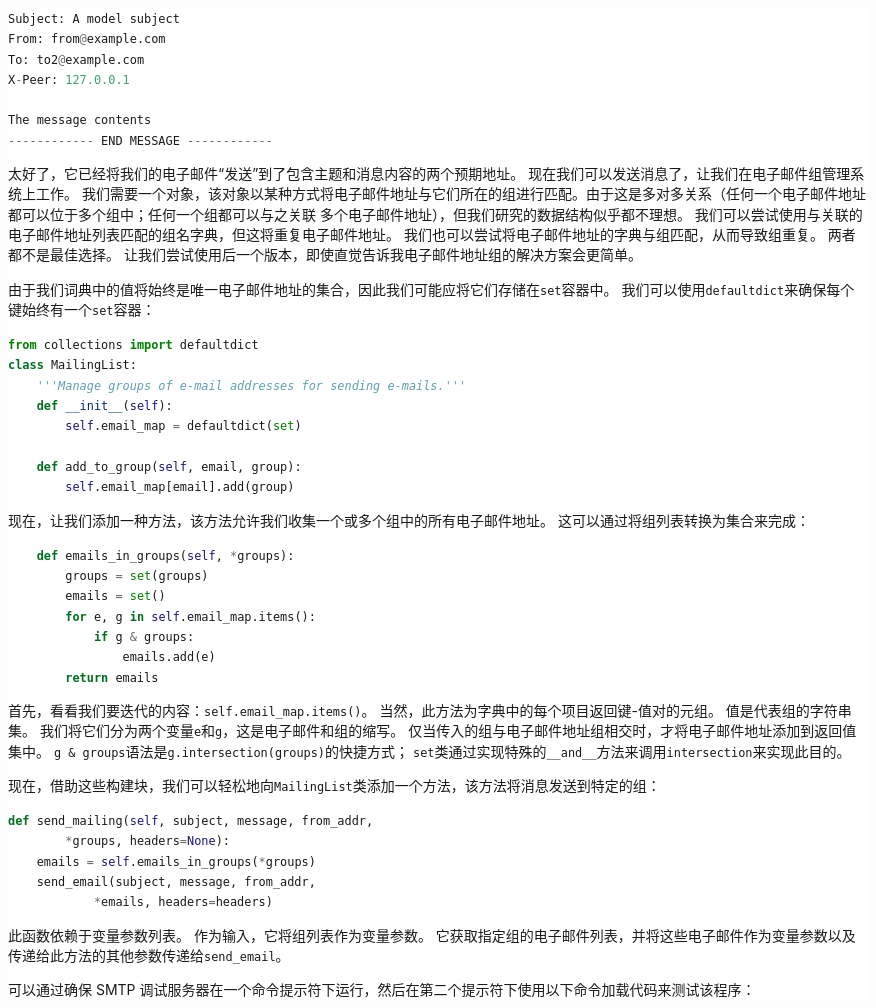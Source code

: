 ```py
Subject: A model subject
From: from@example.com
To: to2@example.com
X-Peer: 127.0.0.1

The message contents
------------ END MESSAGE ------------

```

太好了，它已经将我们的电子邮件“发送”到了包含主题和消息内容的两个预期地址。 现在我们可以发送消息了，让我们在电子邮件组管理系统上工作。 我们需要一个对象，该对象以某种方式将电子邮件地址与它们所在的组进行匹配。由于这是多对多关系（任何一个电子邮件地址都可以位于多个组中；任何一个组都可以与之关联 多个电子邮件地址），但我们研究的数据结构似乎都不理想。 我们可以尝试使用与关联的电子邮件地址列表匹配的组名字典，但这将重复电子邮件地址。 我们也可以尝试将电子邮件地址的字典与组匹配，从而导致组重复。 两者都不是最佳选择。 让我们尝试使用后一个版本，即使直觉告诉我电子邮件地址组的解决方案会更简单。

由于我们词典中的值将始终是唯一电子邮件地址的集合，因此我们可能应将它们存储在`set`容器中。 我们可以使用`defaultdict`来确保每个键始终有一个`set`容器：

```py
from collections import defaultdict
class MailingList:
    '''Manage groups of e-mail addresses for sending e-mails.'''
    def __init__(self):
        self.email_map = defaultdict(set)

    def add_to_group(self, email, group):
        self.email_map[email].add(group)
```

现在，让我们添加一种方法，该方法允许我们收集一个或多个组中的所有电子邮件地址。 这可以通过将组列表转换为集合来完成：

```py
    def emails_in_groups(self, *groups):
        groups = set(groups)
        emails = set()
        for e, g in self.email_map.items():
            if g & groups:
                emails.add(e)
        return emails
```

首先，看看我们要迭代的内容：`self.email_map.items()`。 当然，此方法为字典中的每个项目返回键-值对的元组。 值是代表组的字符串集。 我们将它们分为两个变量`e`和`g`，这是电子邮件和组的缩写。 仅当传入的组与电子邮件地址组相交时，才将电子邮件地址添加到返回值集中。 `g & groups`语法是`g.intersection(groups)`的快捷方式； `set`类通过实现特殊的`__and__`方法来调用`intersection`来实现此目的。

现在，借助这些构建块，我们可以轻松地向`MailingList`类添加一个方法，该方法将消息发送到特定的组：

```py
def send_mailing(self, subject, message, from_addr,
        *groups, headers=None):
    emails = self.emails_in_groups(*groups)
    send_email(subject, message, from_addr,
            *emails, headers=headers)
```

此函数依赖于变量参数列表。 作为输入，它将组列表作为变量参数。 它获取指定组的电子邮件列表，并将这些电子邮件作为变量参数以及传递给此方法的其他参数传递给`send_email`。

可以通过确保 SMTP 调试服务器在一个命令提示符下运行，然后在第二个提示符下使用以下命令加载代码来测试该程序：
